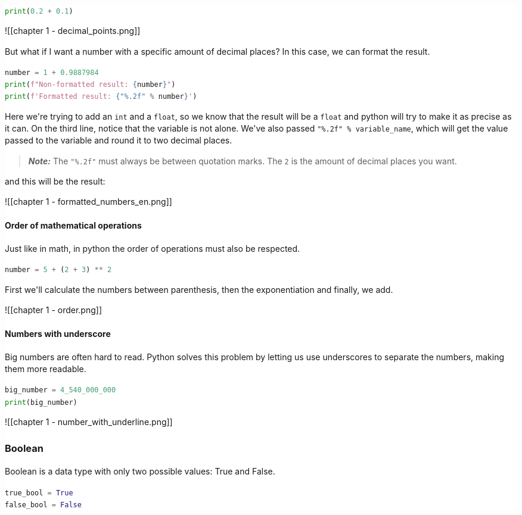 ```python
print(0.2 + 0.1)
```

![[chapter 1 - decimal_points.png]]

But what if I want a number with a specific amount of decimal places? In this case, we can format the result.

```python
number = 1 + 0.9887984
print(f"Non-formatted result: {number}")
print(f'Formatted result: {"%.2f" % number}')
```

Here we're trying to add an ```int``` and a ```float```, so we know that the result will be a ```float``` and python will try to make it as precise as it can. On the third line, notice that the variable is not alone. We've also passed ```"%.2f" % variable_name```, which will get the value passed to the variable and round it to two decimal places.

> **_Note:_** The ```"%.2f"``` must always be between quotation marks. The ```2``` is the amount of decimal places you want.

and this will be the result:

![[chapter 1 - formatted_numbers_en.png]]

#### Order of mathematical operations

Just like in math, in python the order of operations must also be respected.

```python
number = 5 + (2 + 3) ** 2
```

First we'll calculate the numbers between parenthesis, then the exponentiation and finally, we add.

![[chapter 1 - order.png]]

#### Numbers with underscore

Big numbers are often hard to read. Python solves this problem by letting us use underscores to separate the numbers, making them more readable.

```python
big_number = 4_540_000_000
print(big_number)
```

![[chapter 1 - number_with_underline.png]]

### Boolean

Boolean is a data type with only two possible values: True and False.

```python
true_bool = True
false_bool = False
```
